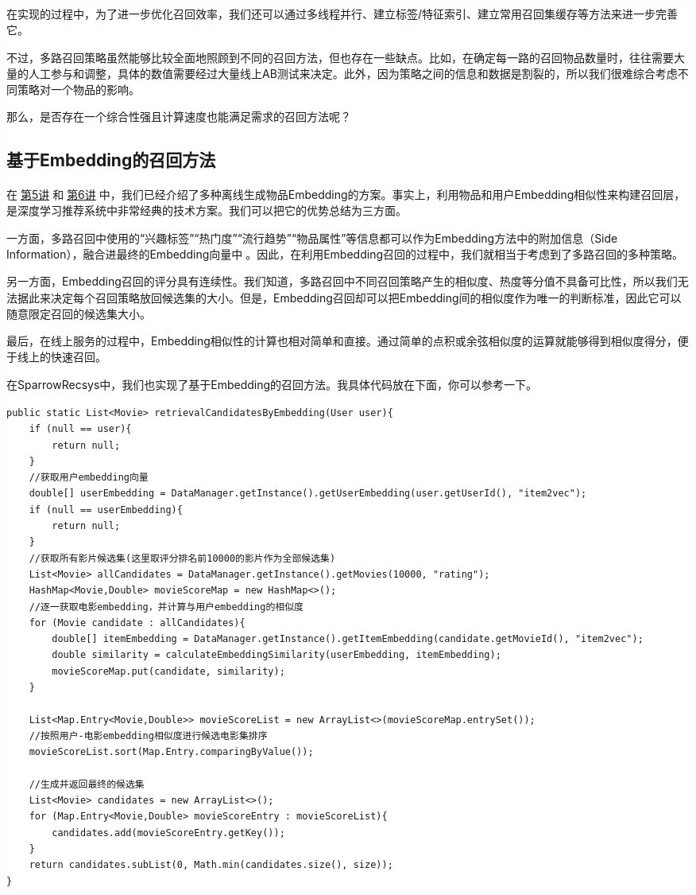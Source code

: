 在实现的过程中，为了进一步优化召回效率，我们还可以通过多线程并行、建立标签/特征索引、建立常用召回集缓存等方法来进一步完善它。

不过，多路召回策略虽然能够比较全面地照顾到不同的召回方法，但也存在一些缺点。比如，在确定每一路的召回物品数量时，往往需要大量的人工参与和调整，具体的数值需要经过大量线上AB测试来决定。此外，因为策略之间的信息和数据是割裂的，所以我们很难综合考虑不同策略对一个物品的影响。

那么，是否存在一个综合性强且计算速度也能满足需求的召回方法呢？

## 基于Embedding的召回方法

在 [第5讲](https://time.geekbang.org/column/article/295300) 和 [第6讲](https://time.geekbang.org/column/article/295939) 中，我们已经介绍了多种离线生成物品Embedding的方案。事实上，利用物品和用户Embedding相似性来构建召回层，是深度学习推荐系统中非常经典的技术方案。我们可以把它的优势总结为三方面。

一方面，多路召回中使用的“兴趣标签”“热门度”“流行趋势”“物品属性”等信息都可以作为Embedding方法中的附加信息（Side Information），融合进最终的Embedding向量中 。因此，在利用Embedding召回的过程中，我们就相当于考虑到了多路召回的多种策略。

另一方面，Embedding召回的评分具有连续性。我们知道，多路召回中不同召回策略产生的相似度、热度等分值不具备可比性，所以我们无法据此来决定每个召回策略放回候选集的大小。但是，Embedding召回却可以把Embedding间的相似度作为唯一的判断标准，因此它可以随意限定召回的候选集大小。

最后，在线上服务的过程中，Embedding相似性的计算也相对简单和直接。通过简单的点积或余弦相似度的运算就能够得到相似度得分，便于线上的快速召回。

在SparrowRecsys中，我们也实现了基于Embedding的召回方法。我具体代码放在下面，你可以参考一下。

```
public static List<Movie> retrievalCandidatesByEmbedding(User user){
    if (null == user){
        return null;
    }
    //获取用户embedding向量
    double[] userEmbedding = DataManager.getInstance().getUserEmbedding(user.getUserId(), "item2vec");
    if (null == userEmbedding){
        return null;
    }
    //获取所有影片候选集(这里取评分排名前10000的影片作为全部候选集)
    List<Movie> allCandidates = DataManager.getInstance().getMovies(10000, "rating");
    HashMap<Movie,Double> movieScoreMap = new HashMap<>();
    //逐一获取电影embedding，并计算与用户embedding的相似度
    for (Movie candidate : allCandidates){
        double[] itemEmbedding = DataManager.getInstance().getItemEmbedding(candidate.getMovieId(), "item2vec");
        double similarity = calculateEmbeddingSimilarity(userEmbedding, itemEmbedding);
        movieScoreMap.put(candidate, similarity);
    }

    List<Map.Entry<Movie,Double>> movieScoreList = new ArrayList<>(movieScoreMap.entrySet());
    //按照用户-电影embedding相似度进行候选电影集排序
    movieScoreList.sort(Map.Entry.comparingByValue());

    //生成并返回最终的候选集
    List<Movie> candidates = new ArrayList<>();
    for (Map.Entry<Movie,Double> movieScoreEntry : movieScoreList){
        candidates.add(movieScoreEntry.getKey());
    }
    return candidates.subList(0, Math.min(candidates.size(), size));
}

```
